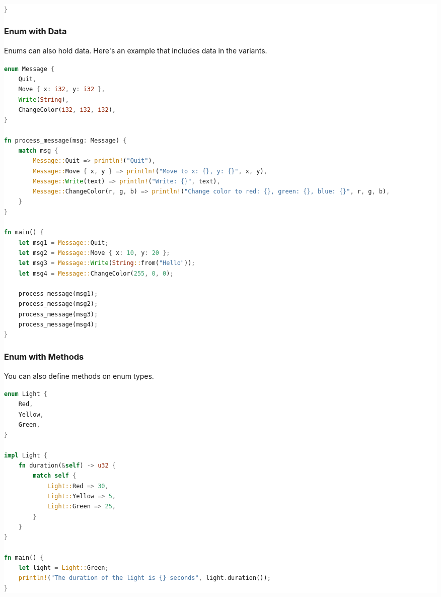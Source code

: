 ```rust
}
```

### Enum with Data

Enums can also hold data. Here's an example that includes data in the variants.

```rust
enum Message {
    Quit,
    Move { x: i32, y: i32 },
    Write(String),
    ChangeColor(i32, i32, i32),
}

fn process_message(msg: Message) {
    match msg {
        Message::Quit => println!("Quit"),
        Message::Move { x, y } => println!("Move to x: {}, y: {}", x, y),
        Message::Write(text) => println!("Write: {}", text),
        Message::ChangeColor(r, g, b) => println!("Change color to red: {}, green: {}, blue: {}", r, g, b),
    }
}

fn main() {
    let msg1 = Message::Quit;
    let msg2 = Message::Move { x: 10, y: 20 };
    let msg3 = Message::Write(String::from("Hello"));
    let msg4 = Message::ChangeColor(255, 0, 0);

    process_message(msg1);
    process_message(msg2);
    process_message(msg3);
    process_message(msg4);
}
```

### Enum with Methods

You can also define methods on enum types.

```rust
enum Light {
    Red,
    Yellow,
    Green,
}

impl Light {
    fn duration(&self) -> u32 {
        match self {
            Light::Red => 30,
            Light::Yellow => 5,
            Light::Green => 25,
        }
    }
}

fn main() {
    let light = Light::Green;
    println!("The duration of the light is {} seconds", light.duration());
}
```
